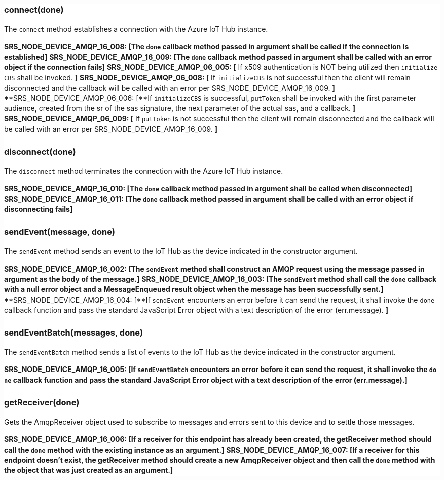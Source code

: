 ### connect(done)
The `connect` method establishes a connection with the Azure IoT Hub instance.

**SRS_NODE_DEVICE_AMQP_16_008: [**The `done` callback method passed in argument shall be called if the connection is established**]**
**SRS_NODE_DEVICE_AMQP_16_009: [**The `done` callback method passed in argument shall be called with an error object if the connection fails**]**
**SRS_NODE_DEVICE_AMQP_06_005: [** If x509 authentication is NOT being utilized then `initializeCBS` shall be invoked. **]**
**SRS_NODE_DEVICE_AMQP_06_008: [** If `initializeCBS` is not successful then the client will remain disconnected and the callback will be called with an error per SRS_NODE_DEVICE_AMQP_16_009. **]**
**SRS_NODE_DEVICE_AMQP_06_006: [**If `initializeCBS` is successful, `putToken` shall be invoked with the first parameter audience, created from the sr of the sas signature, the next parameter of the actual sas, and a callback. **]**
**SRS_NODE_DEVICE_AMQP_06_009: [** If `putToken` is not successful then the client will remain disconnected and the callback will be called with an error per SRS_NODE_DEVICE_AMQP_16_009. **]**

### disconnect(done)
The `disconnect` method terminates the connection with the Azure IoT Hub instance.

**SRS_NODE_DEVICE_AMQP_16_010: [**The `done` callback method passed in argument shall be called when disconnected**]**
**SRS_NODE_DEVICE_AMQP_16_011: [**The `done` callback method passed in argument shall be called with an error object if disconnecting fails**]**

### sendEvent(message, done)

The `sendEvent` method sends an event to the IoT Hub as the device indicated in the constructor argument.

**SRS_NODE_DEVICE_AMQP_16_002: [**The `sendEvent` method shall construct an AMQP request using the message passed in argument as the body of the message.**]**
**SRS_NODE_DEVICE_AMQP_16_003: [**The `sendEvent` method shall call the `done` callback with a null error object and a MessageEnqueued result object when the message has been successfully sent.**]**
**SRS_NODE_DEVICE_AMQP_16_004: [**If `sendEvent` encounters an error before it can send the request, it shall invoke the `done` callback function and pass the standard JavaScript Error object with a text description of the error (err.message). **]**

### sendEventBatch(messages, done)
The `sendEventBatch` method sends a list of events to the IoT Hub as the device indicated in the constructor argument.

**SRS_NODE_DEVICE_AMQP_16_005: [**If `sendEventBatch` encounters an error before it can send the request, it shall invoke the `done` callback function and pass the standard JavaScript Error object with a text description of the error (err.message).**]**

### getReceiver(done)
Gets the AmqpReceiver object used to subscribe to messages and errors sent to this device and to settle those messages.

**SRS_NODE_DEVICE_AMQP_16_006: [**If a receiver for this endpoint has already been created, the getReceiver method should call the `done` method with the existing instance as an argument.**]**
**SRS_NODE_DEVICE_AMQP_16_007: [**If a receiver for this endpoint doesn’t exist, the getReceiver method should create a new AmqpReceiver object and then call the `done` method with the object that was just created as an argument.**]**
